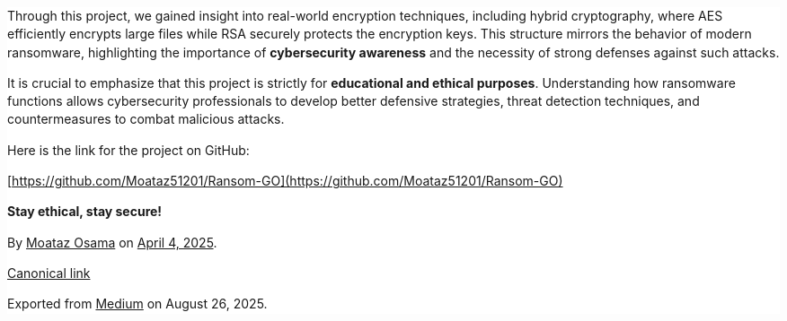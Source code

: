 Through this project, we gained insight into real-world encryption techniques, including hybrid cryptography, where AES efficiently encrypts large files while RSA securely protects the encryption keys. This structure mirrors the behavior of modern ransomware, highlighting the importance of **cybersecurity awareness** and the necessity of strong defenses against such attacks.

It is crucial to emphasize that this project is strictly for **educational and ethical purposes**. Understanding how ransomware functions allows cybersecurity professionals to develop better defensive strategies, threat detection techniques, and countermeasures to combat malicious attacks.

Here is the link for the project on GitHub:

[https://github.com/Moataz51201/Ransom-GO](https://github.com/Moataz51201/Ransom-GO)

**Stay ethical, stay secure!**

By [Moataz Osama](https://medium.com/@mezo512) on [April 4, 2025](https://medium.com/p/7e4b4921a9db).

[Canonical link](https://medium.com/@mezo512/building-ransomware-in-go-encryption-decryption-explained-7e4b4921a9db)

Exported from [Medium](https://medium.com) on August 26, 2025.